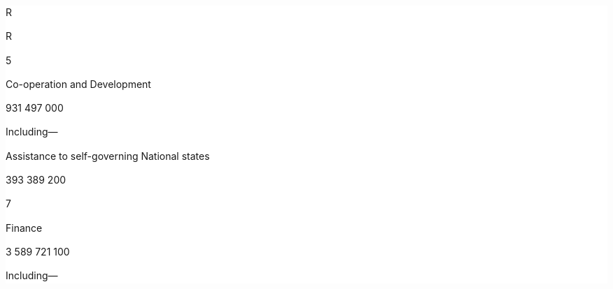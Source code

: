 <td><p></p></td>

<td><p></p></td>

<td><p>R</p></td>

<td><p>R</p></td>

</tr>

<tr>

<td><p>5</p></td>

<td><p>Co-operation and Development</p></td>

<td><p>931 497 000</p></td>

<td><p></p></td>

</tr>

<tr>

<td><p></p></td>

<td><p>Including&#x2014;</p></td>

<td><p></p></td>

<td><p></p></td>

</tr>

<tr>

<td><p></p></td>

<td><p>Assistance to self-governing National states</p></td>

<td><p></p></td>

<td><p>393 389 200</p></td>

</tr>

<tr>

<td><p>7</p></td>

<td><p>Finance</p></td>

<td><p>3 589 721 100</p></td>

<td><p></p></td>

</tr>

<tr>

<td><p></p></td>

<td><p>Including&#x2014;</p></td>

<td><p></p></td>
